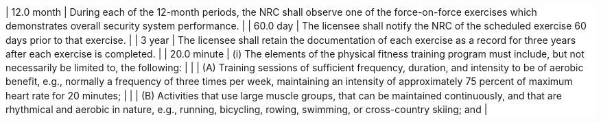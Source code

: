 | 12.0 month  | During each of the 12-month periods, the NRC shall observe one of the force-on-force exercises which demonstrates overall security system performance.                                                                                                                                                                                                                                                                                                                                                                                                                                                                                                                                                                                                                                                                                                                                             |
| 60.0 day    | The licensee shall notify the NRC of the scheduled exercise 60 days prior to that exercise.                                                                                                                                                                                                                                                                                                                                                                                                                                                                                                                                                                                                                                                                                                                                                                                                        |
| 3 year      | The licensee shall retain the documentation of each exercise as a record for three years after each exercise is completed.                                                                                                                                                                                                                                                                                                                                                                                                                                                                                                                                                                                                                                                                                                                                                                         |
| 20.0 minute | (i) The elements of the physical fitness training program must include, but not necessarily be limited to, the following:                                                                                                                                                                                                                                                                                                                                                                                                                                                                                                                                                                                                                                                                                                                                                                          |
|             |             (A) Training sessions of sufficient frequency, duration, and intensity to be of aerobic benefit, e.g., normally a frequency of three times per week, maintaining an intensity of approximately 75 percent of maximum heart rate for 20 minutes;                                                                                                                                                                                                                                                                                                                                                                                                                                                                                                                                                                                                                                        |
|             |             (B) Activities that use large muscle groups, that can be maintained continuously, and that are rhythmical and aerobic in nature, e.g., running, bicycling, rowing, swimming, or cross-country skiing; and                                                                                                                                                                                                                                                                                                                                                                                                                                                                                                                                                                                                                                                                              |